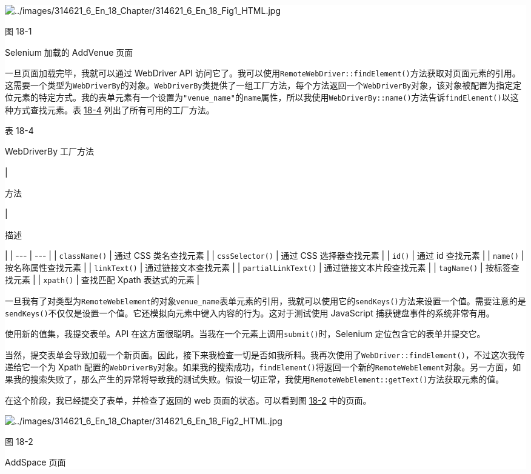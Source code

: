 ![../images/314621_6_En_18_Chapter/314621_6_En_18_Fig1_HTML.jpg](../images/314621_6_En_18_Chapter/314621_6_En_18_Fig1_HTML.jpg)

图 18-1

Selenium 加载的 AddVenue 页面

一旦页面加载完毕，我就可以通过 WebDriver API 访问它了。我可以使用`RemoteWebDriver::findElement()`方法获取对页面元素的引用。这需要一个类型为`WebDriverBy`的对象。`WebDriverBy`类提供了一组工厂方法，每个方法返回一个`WebDriverBy`对象，该对象被配置为指定定位元素的特定方式。我的表单元素有一个设置为`"venue_name"`的`name`属性，所以我使用`WebDriverBy::name()`方法告诉`findElement()`以这种方式查找元素。表 [18-4](#Tab4) 列出了所有可用的工厂方法。

表 18-4

WebDriverBy 工厂方法

<colgroup><col class="tcol1 align-left"> <col class="tcol2 align-left"></colgroup> 
| 

方法

 | 

描述

 |
| --- | --- |
| `className()` | 通过 CSS 类名查找元素 |
| `cssSelector()` | 通过 CSS 选择器查找元素 |
| `id()` | 通过 id 查找元素 |
| `name()` | 按名称属性查找元素 |
| `linkText()` | 通过链接文本查找元素 |
| `partialLinkText()` | 通过链接文本片段查找元素 |
| `tagName()` | 按标签查找元素 |
| `xpath()` | 查找匹配 Xpath 表达式的元素 |

一旦我有了对类型为`RemoteWebElement`的对象`venue_name`表单元素的引用，我就可以使用它的`sendKeys()`方法来设置一个值。需要注意的是`sendKeys()`不仅仅是设置一个值。它还模拟向元素中键入内容的行为。这对于测试使用 JavaScript 捕获键盘事件的系统非常有用。

使用新的值集，我提交表单。API 在这方面很聪明。当我在一个元素上调用`submit()`时，Selenium 定位包含它的表单并提交它。

当然，提交表单会导致加载一个新页面。因此，接下来我检查一切是否如我所料。我再次使用了`WebDriver::findElement()`，不过这次我传递给它一个为 Xpath 配置的`WebDriverBy`对象。如果我的搜索成功，`findElement()`将返回一个新的`RemoteWebElement`对象。另一方面，如果我的搜索失败了，那么产生的异常将导致我的测试失败。假设一切正常，我使用`RemoteWebElement::getText()`方法获取元素的值。

在这个阶段，我已经提交了表单，并检查了返回的 web 页面的状态。可以看到图 [18-2](#Fig2) 中的页面。

![../images/314621_6_En_18_Chapter/314621_6_En_18_Fig2_HTML.jpg](../images/314621_6_En_18_Chapter/314621_6_En_18_Fig2_HTML.jpg)

图 18-2

AddSpace 页面
